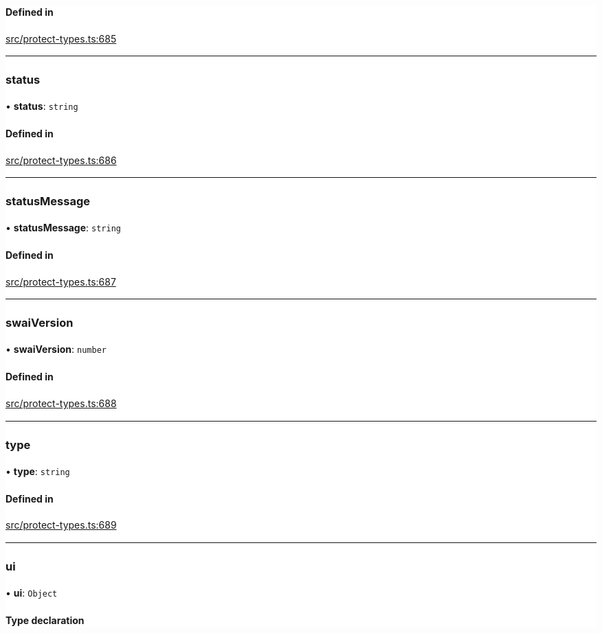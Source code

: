 #### Defined in

[src/protect-types.ts:685](https://github.com/StranskyTeam/unifi-protect-node-16/blob/f46c6ad/src/protect-types.ts#L685)

___

### status

• **status**: `string`

#### Defined in

[src/protect-types.ts:686](https://github.com/StranskyTeam/unifi-protect-node-16/blob/f46c6ad/src/protect-types.ts#L686)

___

### statusMessage

• **statusMessage**: `string`

#### Defined in

[src/protect-types.ts:687](https://github.com/StranskyTeam/unifi-protect-node-16/blob/f46c6ad/src/protect-types.ts#L687)

___

### swaiVersion

• **swaiVersion**: `number`

#### Defined in

[src/protect-types.ts:688](https://github.com/StranskyTeam/unifi-protect-node-16/blob/f46c6ad/src/protect-types.ts#L688)

___

### type

• **type**: `string`

#### Defined in

[src/protect-types.ts:689](https://github.com/StranskyTeam/unifi-protect-node-16/blob/f46c6ad/src/protect-types.ts#L689)

___

### ui

• **ui**: `Object`

#### Type declaration

